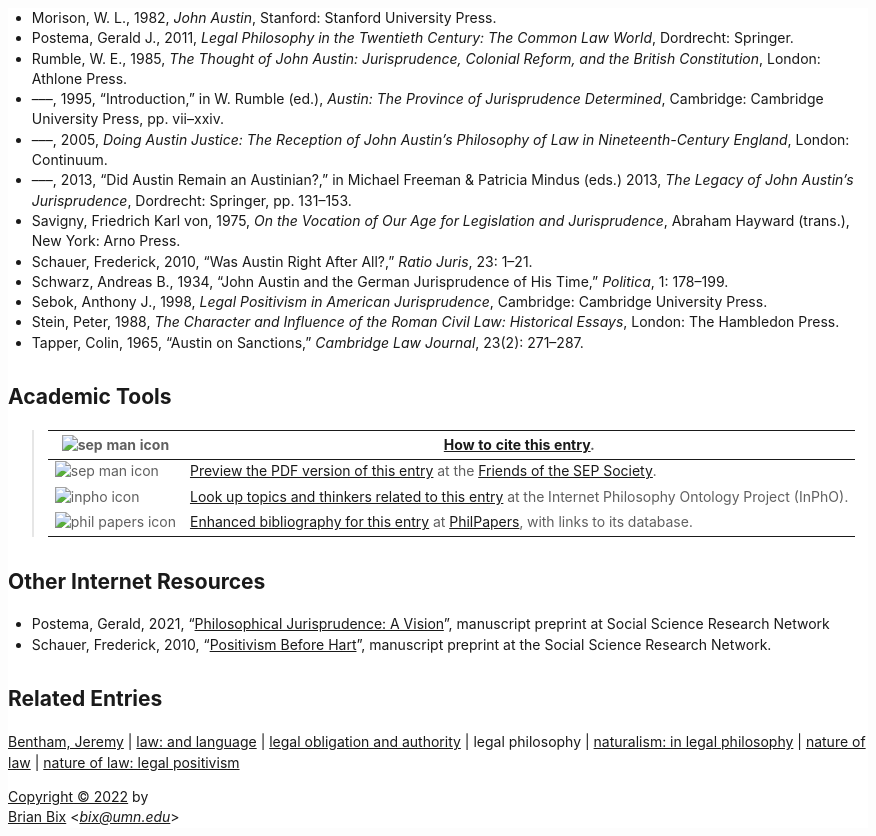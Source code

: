 * Morison, W. L., 1982, *John Austin*, Stanford: Stanford University Press.
* Postema, Gerald J., 2011, *Legal Philosophy in the Twentieth Century: The Common Law World*, Dordrecht: Springer.
* Rumble, W. E., 1985, *The Thought of John Austin: Jurisprudence, Colonial Reform, and the British Constitution*, London: Athlone Press.
* –––, 1995, “Introduction,” in W. Rumble (ed.), *Austin: The Province of Jurisprudence Determined*, Cambridge: Cambridge University Press, pp. vii–xxiv.
* –––, 2005, *Doing Austin Justice: The Reception of John Austin’s Philosophy of Law in Nineteenth-Century England*, London: Continuum.
* –––, 2013, “Did Austin Remain an Austinian?,” in Michael Freeman & Patricia Mindus (eds.) 2013, *The Legacy of John Austin’s Jurisprudence*, Dordrecht: Springer, pp. 131–153.
* Savigny, Friedrich Karl von, 1975, *On the Vocation of Our Age for Legislation and Jurisprudence*, Abraham Hayward (trans.), New York: Arno Press.
* Schauer, Frederick, 2010, “Was Austin Right After All?,” *Ratio Juris*, 23: 1–21.
* Schwarz, Andreas B., 1934, “John Austin and the German Jurisprudence of His Time,” *Politica*, 1: 178–199.
* Sebok, Anthony J., 1998, *Legal Positivism in American Jurisprudence*, Cambridge: Cambridge University Press.
* Stein, Peter, 1988, *The Character and Influence of the Roman Civil Law: Historical Essays*, London: The Hambledon Press.
* Tapper, Colin, 1965, “Austin on Sanctions,” *Cambridge Law Journal*, 23(2): 271–287.

## Academic Tools

> | ![sep man icon](https://plato.stanford.edu/symbols/sepman-icon.jpg) | [How to cite this entry](https://plato.stanford.edu/cgi-bin/encyclopedia/archinfo.cgi?entry=austin-john). |
> | --- | --- |
> | ![sep man icon](https://plato.stanford.edu/symbols/sepman-icon.jpg) | [Preview the PDF version of this entry](https://leibniz.stanford.edu/friends/preview/austin-john/) at the [Friends of the SEP Society](https://leibniz.stanford.edu/friends/). |
> | ![inpho icon](https://plato.stanford.edu/symbols/inpho.png) | [Look up topics and thinkers related to this entry](https://www.inphoproject.org/entity?sep=austin-john&redirect=True) at the Internet Philosophy Ontology Project (InPhO). |
> | ![phil papers icon](https://plato.stanford.edu/symbols/pp.gif) | [Enhanced bibliography for this entry](https://philpapers.org/sep/austin-john/) at [PhilPapers](https://philpapers.org/), with links to its database. |

## Other Internet Resources

* Postema, Gerald, 2021, “[Philosophical Jurisprudence: A Vision](https://papers.ssrn.com/sol3/papers.cfm?abstract_id=3972708)”, manuscript preprint at Social Science Research Network
* Schauer, Frederick, 2010, “[Positivism Before Hart](http://ssrn.com/abstract=1512646)”, manuscript preprint at the Social Science Research Network.

## Related Entries

[Bentham, Jeremy](https://plato.stanford.edu/entries/bentham/) | [law: and language](https://plato.stanford.edu/entries/law-language/) | [legal obligation and authority](https://plato.stanford.edu/entries/legal-obligation/) | legal philosophy | [naturalism: in legal philosophy](https://plato.stanford.edu/entries/lawphil-naturalism/) | [nature of law](https://plato.stanford.edu/entries/lawphil-nature/) | [nature of law: legal positivism](https://plato.stanford.edu/entries/legal-positivism/)

[Copyright © 2022](https://plato.stanford.edu/info.html#c) by  
[Brian Bix](http://www.law.umn.edu/facultyprofiles/bixb.html) <[*bix@umn.edu*](mailto:bix%40umn%2eedu)>

